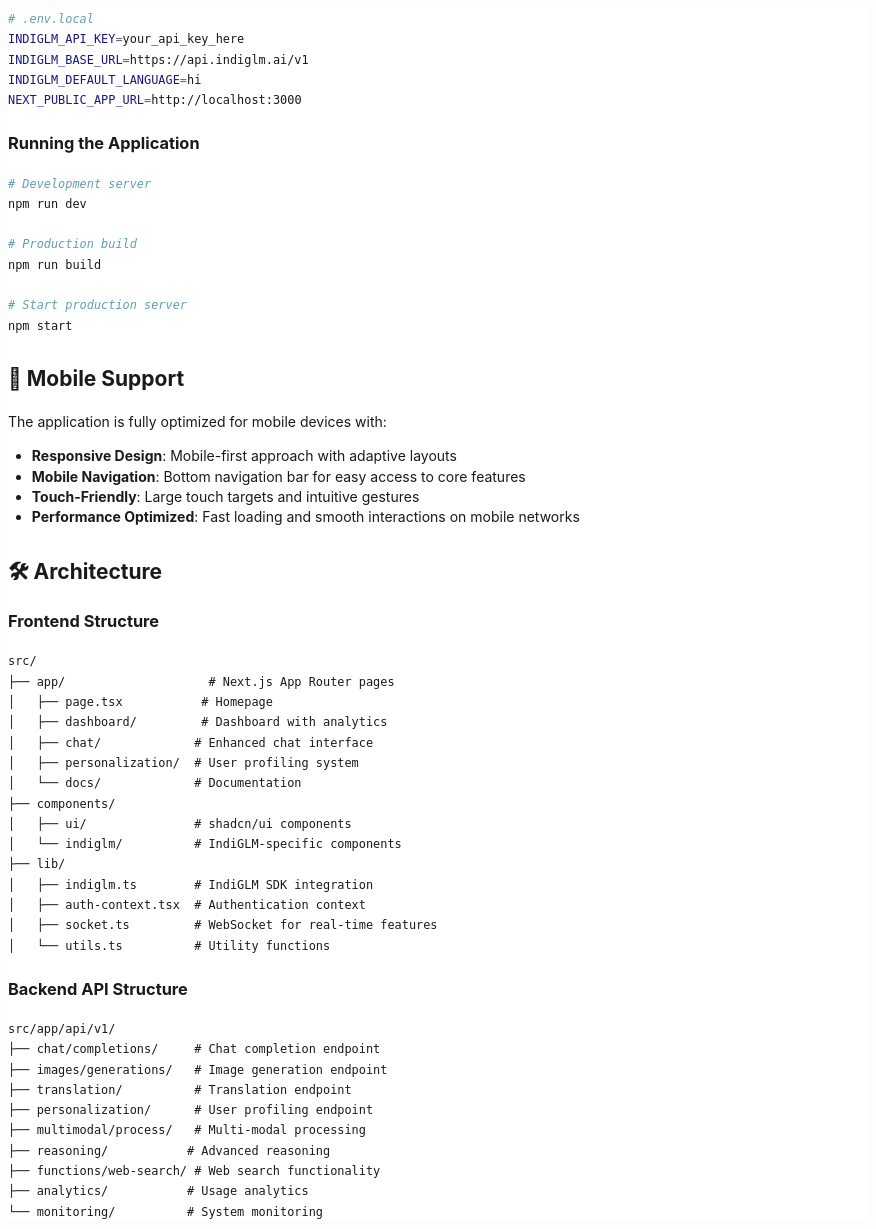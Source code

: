```bash
# .env.local
INDIGLM_API_KEY=your_api_key_here
INDIGLM_BASE_URL=https://api.indiglm.ai/v1
INDIGLM_DEFAULT_LANGUAGE=hi
NEXT_PUBLIC_APP_URL=http://localhost:3000
```

### Running the Application

```bash
# Development server
npm run dev

# Production build
npm run build

# Start production server
npm start
```

## 📱 Mobile Support

The application is fully optimized for mobile devices with:

- **Responsive Design**: Mobile-first approach with adaptive layouts
- **Mobile Navigation**: Bottom navigation bar for easy access to core features
- **Touch-Friendly**: Large touch targets and intuitive gestures
- **Performance Optimized**: Fast loading and smooth interactions on mobile networks

## 🛠 Architecture

### Frontend Structure
```
src/
├── app/                    # Next.js App Router pages
│   ├── page.tsx           # Homepage
│   ├── dashboard/         # Dashboard with analytics
│   ├── chat/             # Enhanced chat interface
│   ├── personalization/  # User profiling system
│   └── docs/             # Documentation
├── components/
│   ├── ui/               # shadcn/ui components
│   └── indiglm/          # IndiGLM-specific components
├── lib/
│   ├── indiglm.ts        # IndiGLM SDK integration
│   ├── auth-context.tsx  # Authentication context
│   ├── socket.ts         # WebSocket for real-time features
│   └── utils.ts          # Utility functions
```

### Backend API Structure
```
src/app/api/v1/
├── chat/completions/     # Chat completion endpoint
├── images/generations/   # Image generation endpoint
├── translation/          # Translation endpoint
├── personalization/      # User profiling endpoint
├── multimodal/process/   # Multi-modal processing
├── reasoning/           # Advanced reasoning
├── functions/web-search/ # Web search functionality
├── analytics/           # Usage analytics
└── monitoring/          # System monitoring
```
